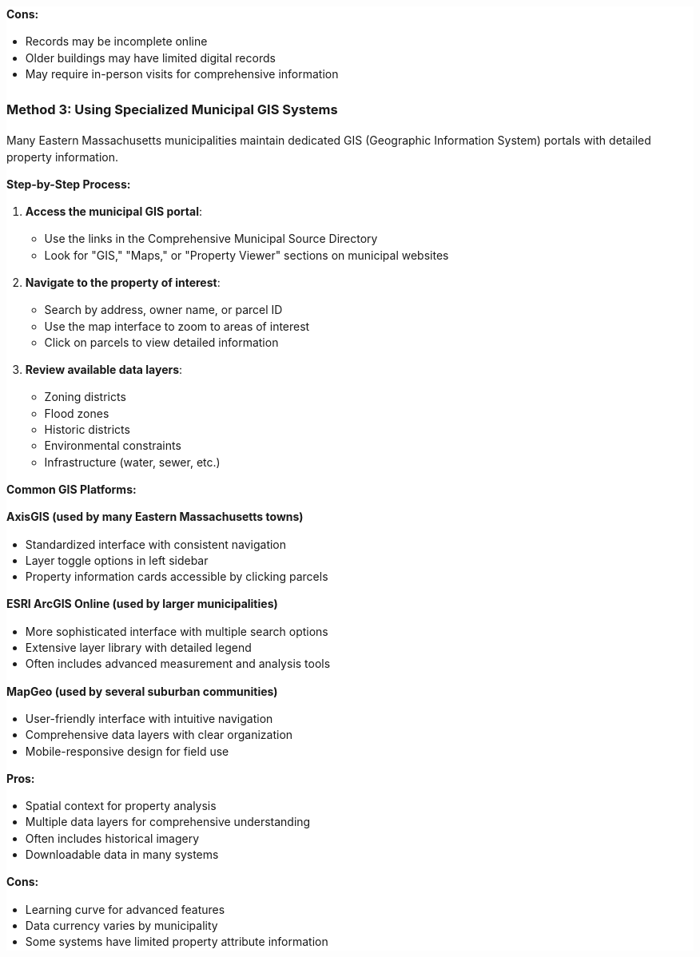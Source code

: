 **Cons:**
- Records may be incomplete online
- Older buildings may have limited digital records
- May require in-person visits for comprehensive information

### Method 3: Using Specialized Municipal GIS Systems

Many Eastern Massachusetts municipalities maintain dedicated GIS (Geographic Information System) portals with detailed property information.

**Step-by-Step Process:**

1. **Access the municipal GIS portal**:
   - Use the links in the Comprehensive Municipal Source Directory
   - Look for "GIS," "Maps," or "Property Viewer" sections on municipal websites

2. **Navigate to the property of interest**:
   - Search by address, owner name, or parcel ID
   - Use the map interface to zoom to areas of interest
   - Click on parcels to view detailed information

3. **Review available data layers**:
   - Zoning districts
   - Flood zones
   - Historic districts
   - Environmental constraints
   - Infrastructure (water, sewer, etc.)

**Common GIS Platforms:**

**AxisGIS (used by many Eastern Massachusetts towns)**
- Standardized interface with consistent navigation
- Layer toggle options in left sidebar
- Property information cards accessible by clicking parcels

**ESRI ArcGIS Online (used by larger municipalities)**
- More sophisticated interface with multiple search options
- Extensive layer library with detailed legend
- Often includes advanced measurement and analysis tools

**MapGeo (used by several suburban communities)**
- User-friendly interface with intuitive navigation
- Comprehensive data layers with clear organization
- Mobile-responsive design for field use

**Pros:**
- Spatial context for property analysis
- Multiple data layers for comprehensive understanding
- Often includes historical imagery
- Downloadable data in many systems

**Cons:**
- Learning curve for advanced features
- Data currency varies by municipality
- Some systems have limited property attribute information
